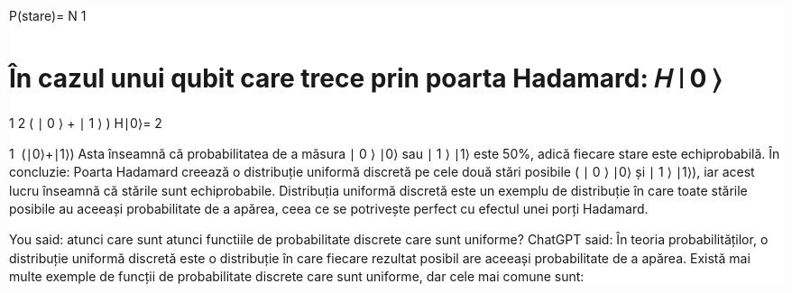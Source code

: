 P(stare)= 
N
1
​
 
În cazul unui qubit care trece prin poarta Hadamard:
𝐻
∣
0
⟩
=
1
2
(
∣
0
⟩
+
∣
1
⟩
)
H∣0⟩= 
2
​
 
1
​
 (∣0⟩+∣1⟩)
Asta înseamnă că probabilitatea de a măsura 
∣
0
⟩
∣0⟩ sau 
∣
1
⟩
∣1⟩ este 50%, adică fiecare stare este echiprobabilă.
În concluzie:
Poarta Hadamard creează o distribuție uniformă discretă pe cele două stări posibile (
∣
0
⟩
∣0⟩ și 
∣
1
⟩
∣1⟩), iar acest lucru înseamnă că stările sunt echiprobabile. Distribuția uniformă discretă este un exemplu de distribuție în care toate stările posibile au aceeași probabilitate de a apărea, ceea ce se potrivește perfect cu efectul unei porți Hadamard.

You said:
atunci care sunt atunci functiile de probabilitate discrete care sunt uniforme?
ChatGPT said:
În teoria probabilităților, o distribuție uniformă discretă este o distribuție în care fiecare rezultat posibil are aceeași probabilitate de a apărea. Există mai multe exemple de funcții de probabilitate discrete care sunt uniforme, dar cele mai comune sunt:
